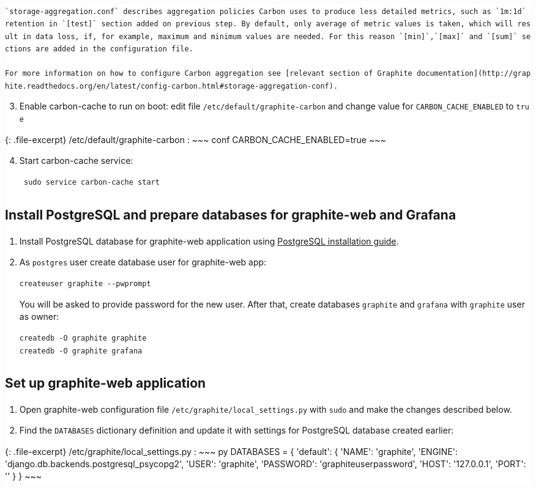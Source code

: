 	`storage-aggregation.conf` describes aggregation policies Carbon uses to produce less detailed metrics, such as `1m:1d` retention in `[test]` section added on previous step. By default, only average of metric values is taken, which will result in data loss, if, for example, maximum and minimum values are needed. For this reason `[min]`,`[max]` and `[sum]` sections are added in the configuration file.

	For more information on how to configure Carbon aggregation see [relevant section of Graphite documentation](http://graphite.readthedocs.org/en/latest/config-carbon.html#storage-aggregation-conf).

3.  Enable carbon-cache to run on boot: edit file `/etc/default/graphite-carbon` and change value for `CARBON_CACHE_ENABLED` to `true`

{: .file-excerpt}
/etc/default/graphite-carbon
:   ~~~ conf
	CARBON_CACHE_ENABLED=true
    ~~~

4. Start carbon-cache service:

		sudo service carbon-cache start


## Install PostgreSQL and prepare databases for graphite-web and Grafana

1.  Install PostgreSQL database for graphite-web application using [PostgreSQL installation guide](docs/databases/postgresql/ubuntu-12-04-precise-pangolin).

2.  As `postgres` user create database user for graphite-web app:

		createuser graphite --pwprompt

	You will be asked to provide password for the new user. After that, create databases `graphite` and `grafana` with `graphite` user as owner:

		createdb -O graphite graphite
		createdb -O graphite grafana


## Set up graphite-web application

1.  Open graphite-web configuration file `/etc/graphite/local_settings.py` with `sudo` and make the changes described below.

2.	Find the `DATABASES` dictionary definition and update it with settings for PostgreSQL database created earlier:

{: .file-excerpt}
/etc/graphite/local_settings.py
:   ~~~ py
	DATABASES = {
		'default': {
			'NAME': 'graphite',
			'ENGINE': 'django.db.backends.postgresql_psycopg2',
			'USER': 'graphite',
			'PASSWORD': 'graphiteuserpassword',
			'HOST': '127.0.0.1',
			'PORT': ''
		}
	}
    ~~~

